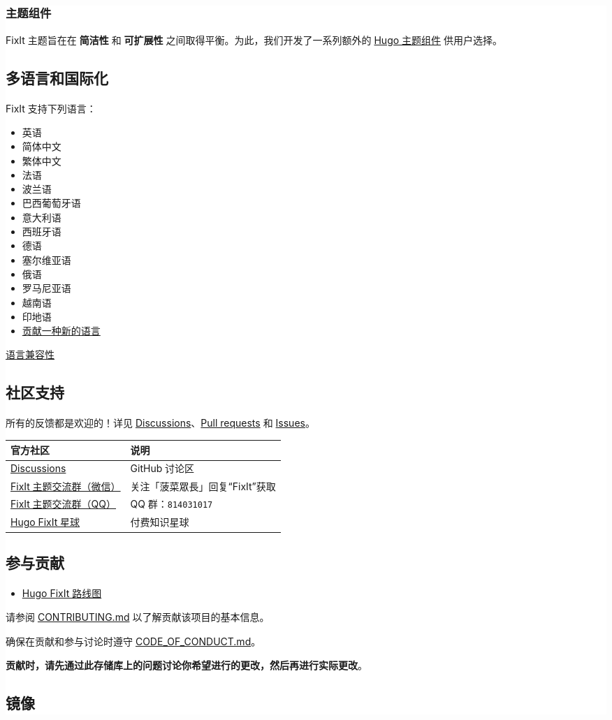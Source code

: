 ### 主题组件

FixIt 主题旨在在 **简洁性** 和 **可扩展性** 之间取得平衡。为此，我们开发了一系列额外的 [Hugo 主题组件](https://fixit.lruihao.cn/zh-cn/components/) 供用户选择。

## 多语言和国际化

FixIt 支持下列语言：

- 英语
- 简体中文
- 繁体中文
- 法语
- 波兰语
- 巴西葡萄牙语
- 意大利语
- 西班牙语
- 德语
- 塞尔维亚语
- 俄语
- 罗马尼亚语
- 越南语
- 印地语
- [贡献一种新的语言](https://github.com/hugo-fixit/FixIt/pulls)

[语言兼容性](https://fixit.lruihao.cn/zh-cn/theme-documentation-basics/#language-compatibility)

## 社区支持

所有的反馈都是欢迎的！详见 [Discussions][discussions]、[Pull requests][pulls] 和 [Issues][issues]。

| 官方社区                           | 说明                            |
| :--------------------------------- | :------------------------------ |
| [Discussions][discussions]         | GitHub 讨论区                   |
| [FixIt 主题交流群（微信）][wx-mp]  | 关注「菠菜眾長」回复“FixIt”获取 |
| [FixIt 主题交流群（QQ）][qq-group] | QQ 群：`814031017`              |
| [Hugo FixIt 星球][zsxq]            | 付费知识星球                    |

[discussions]: https://github.com/hugo-fixit/FixIt/discussions
[pulls]: https://github.com/hugo-fixit/FixIt/pulls
[issues]: https://github.com/hugo-fixit/FixIt/issues
[qq-group]: https://qm.qq.com/cgi-bin/qm/qr?k=awbwdTtSQ_-H5QGzeJxdWgv6JMbNehNM&jump_from=webapi
[zsxq]: https://t.zsxq.com/GgKEW
[wx-mp]: https://lruihao.cn/images/qr-wx-mp.webp

## 参与贡献

- [Hugo FixIt 路线图](https://github.com/orgs/hugo-fixit/projects/2)

请参阅 [CONTRIBUTING.md](CONTRIBUTING.md) 以了解贡献该项目的基本信息。

确保在贡献和参与讨论时遵守 [CODE_OF_CONDUCT.md](CODE_OF_CONDUCT.md)。

**贡献时，请先通过此存储库上的问题讨论你希望进行的更改，然后再进行实际更改**。

## 镜像


[^1]: 主题名称趣谈：“leave it, keep it，love it，fix it”。出现又离开，爱而不得。这像不像那该死的爱情和 BUG 呢？🤣